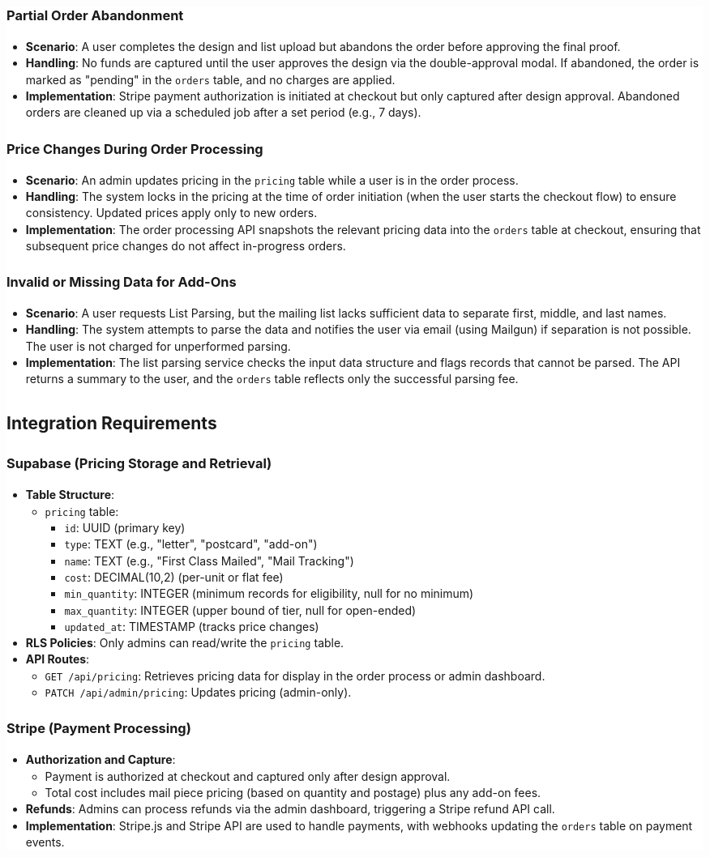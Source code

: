 ### **Partial Order Abandonment**

* **Scenario**: A user completes the design and list upload but abandons the order before approving the final proof.  
* **Handling**: No funds are captured until the user approves the design via the double-approval modal. If abandoned, the order is marked as "pending" in the `orders` table, and no charges are applied.  
* **Implementation**: Stripe payment authorization is initiated at checkout but only captured after design approval. Abandoned orders are cleaned up via a scheduled job after a set period (e.g., 7 days).

### **Price Changes During Order Processing**

* **Scenario**: An admin updates pricing in the `pricing` table while a user is in the order process.  
* **Handling**: The system locks in the pricing at the time of order initiation (when the user starts the checkout flow) to ensure consistency. Updated prices apply only to new orders.  
* **Implementation**: The order processing API snapshots the relevant pricing data into the `orders` table at checkout, ensuring that subsequent price changes do not affect in-progress orders.

### **Invalid or Missing Data for Add-Ons**

* **Scenario**: A user requests List Parsing, but the mailing list lacks sufficient data to separate first, middle, and last names.  
* **Handling**: The system attempts to parse the data and notifies the user via email (using Mailgun) if separation is not possible. The user is not charged for unperformed parsing.  
* **Implementation**: The list parsing service checks the input data structure and flags records that cannot be parsed. The API returns a summary to the user, and the `orders` table reflects only the successful parsing fee.

## **Integration Requirements**

### **Supabase (Pricing Storage and Retrieval)**

* **Table Structure**:  
  * `pricing` table:  
    * `id`: UUID (primary key)  
    * `type`: TEXT (e.g., "letter", "postcard", "add-on")  
    * `name`: TEXT (e.g., "First Class Mailed", "Mail Tracking")  
    * `cost`: DECIMAL(10,2) (per-unit or flat fee)  
    * `min_quantity`: INTEGER (minimum records for eligibility, null for no minimum)  
    * `max_quantity`: INTEGER (upper bound of tier, null for open-ended)  
    * `updated_at`: TIMESTAMP (tracks price changes)  
* **RLS Policies**: Only admins can read/write the `pricing` table.  
* **API Routes**:  
  * `GET /api/pricing`: Retrieves pricing data for display in the order process or admin dashboard.  
  * `PATCH /api/admin/pricing`: Updates pricing (admin-only).

### **Stripe (Payment Processing)**

* **Authorization and Capture**:  
  * Payment is authorized at checkout and captured only after design approval.  
  * Total cost includes mail piece pricing (based on quantity and postage) plus any add-on fees.  
* **Refunds**: Admins can process refunds via the admin dashboard, triggering a Stripe refund API call.  
* **Implementation**: Stripe.js and Stripe API are used to handle payments, with webhooks updating the `orders` table on payment events.
